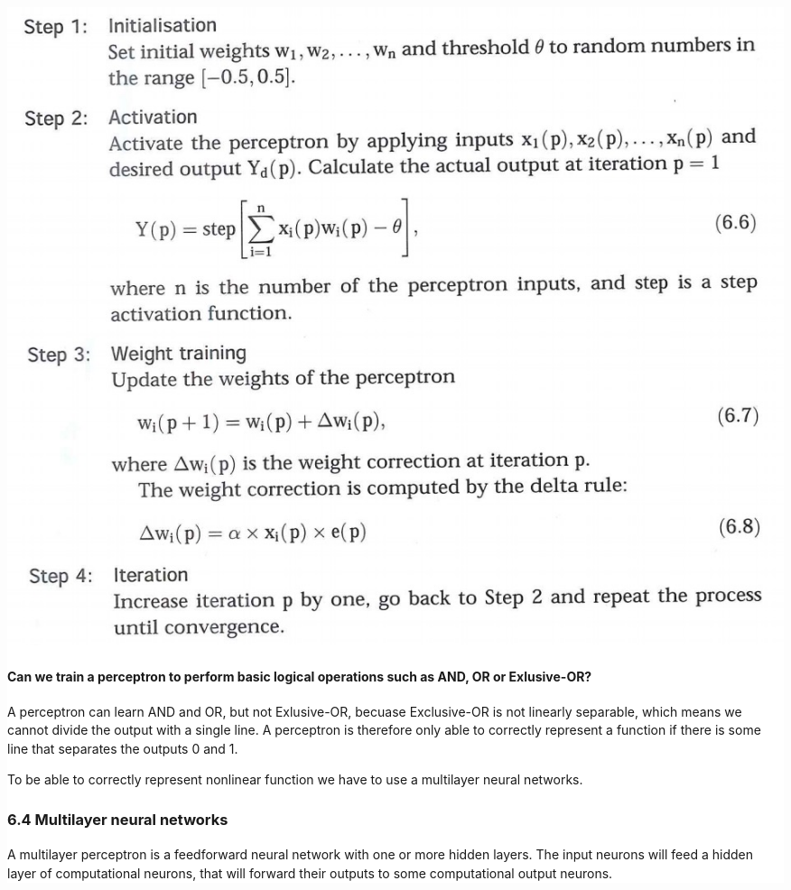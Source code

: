 ![](img/perceptron-training.jpg)

#### Can we train a perceptron to perform basic logical operations such as AND, OR or Exlusive-OR?

A perceptron can learn AND and OR, but not Exlusive-OR, becuase Exclusive-OR is not linearly separable, which means we cannot divide the output with a single line. A perceptron is therefore only able to correctly represent a function if there is some line that separates the outputs 0 and 1.


To be able to correctly represent nonlinear function we have to use a multilayer neural networks.

### 6.4 Multilayer neural networks

A multilayer perceptron is a feedforward neural network with one or more hidden layers. The input neurons will feed a hidden layer of computational neurons, that will forward their outputs to some computational output neurons. 
